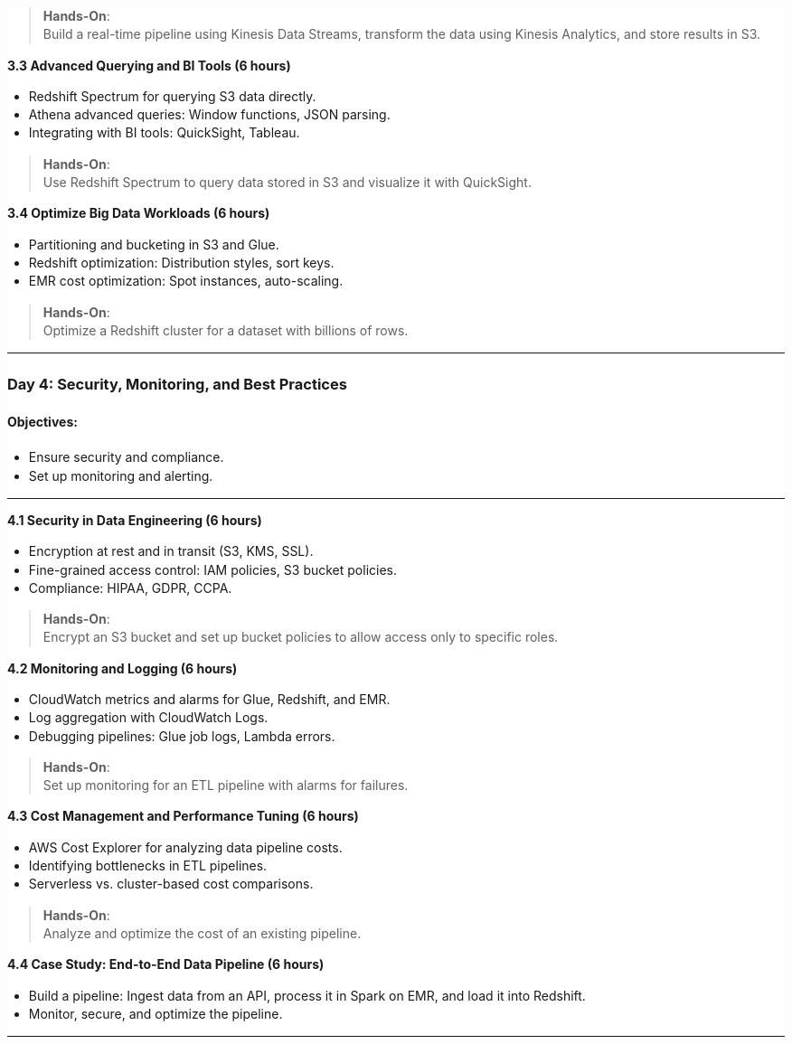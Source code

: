 > **Hands-On**:  
Build a real-time pipeline using Kinesis Data Streams, transform the data using Kinesis Analytics, and store results in S3.

**3.3 Advanced Querying and BI Tools (6 hours)**  
- Redshift Spectrum for querying S3 data directly.  
- Athena advanced queries: Window functions, JSON parsing.  
- Integrating with BI tools: QuickSight, Tableau.  

> **Hands-On**:  
Use Redshift Spectrum to query data stored in S3 and visualize it with QuickSight.

**3.4 Optimize Big Data Workloads (6 hours)**  
- Partitioning and bucketing in S3 and Glue.  
- Redshift optimization: Distribution styles, sort keys.  
- EMR cost optimization: Spot instances, auto-scaling.

> **Hands-On**:  
Optimize a Redshift cluster for a dataset with billions of rows.

---

### **Day 4: Security, Monitoring, and Best Practices**
#### Objectives:
- Ensure security and compliance.
- Set up monitoring and alerting.

---

**4.1 Security in Data Engineering (6 hours)**  
- Encryption at rest and in transit (S3, KMS, SSL).  
- Fine-grained access control: IAM policies, S3 bucket policies.  
- Compliance: HIPAA, GDPR, CCPA.  

> **Hands-On**:  
Encrypt an S3 bucket and set up bucket policies to allow access only to specific roles.

**4.2 Monitoring and Logging (6 hours)**  
- CloudWatch metrics and alarms for Glue, Redshift, and EMR.  
- Log aggregation with CloudWatch Logs.  
- Debugging pipelines: Glue job logs, Lambda errors.  

> **Hands-On**:  
Set up monitoring for an ETL pipeline with alarms for failures.

**4.3 Cost Management and Performance Tuning (6 hours)**  
- AWS Cost Explorer for analyzing data pipeline costs.  
- Identifying bottlenecks in ETL pipelines.  
- Serverless vs. cluster-based cost comparisons.  

> **Hands-On**:  
Analyze and optimize the cost of an existing pipeline.

**4.4 Case Study: End-to-End Data Pipeline (6 hours)**  
- Build a pipeline: Ingest data from an API, process it in Spark on EMR, and load it into Redshift.  
- Monitor, secure, and optimize the pipeline.

---